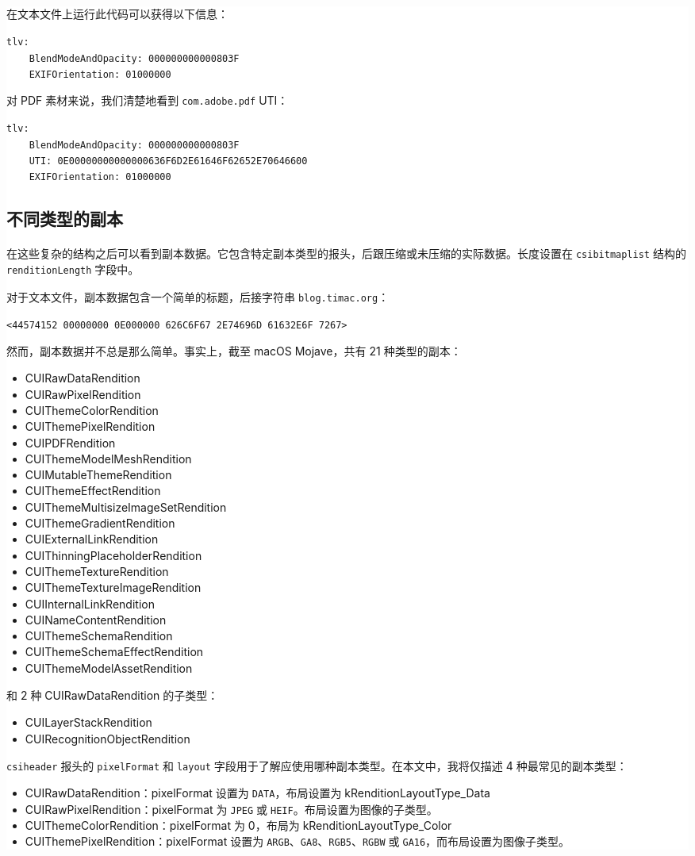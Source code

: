 在文本文件上运行此代码可以获得以下信息：

```text
tlv:
	BlendModeAndOpacity: 000000000000803F
	EXIFOrientation: 01000000
```

对 PDF 素材来说，我们清楚地看到 `com.adobe.pdf` UTI：

```text
tlv:
	BlendModeAndOpacity: 000000000000803F
	UTI: 0E00000000000000636F6D2E61646F62652E70646600
	EXIFOrientation: 01000000
```

## 不同类型的副本

在这些复杂的结构之后可以看到副本数据。它包含特定副本类型的报头，后跟压缩或未压缩的实际数据。长度设置在 `csibitmaplist` 结构的 `renditionLength` 字段中。

对于文本文件，副本数据包含一个简单的标题，后接字符串 `blog.timac.org`：

```text
<44574152 00000000 0E000000 626C6F67 2E74696D 61632E6F 7267>
```

然而，副本数据并不总是那么简单。事实上，截至 macOS Mojave，共有 21 种类型的副本：

- CUIRawDataRendition
- CUIRawPixelRendition
- CUIThemeColorRendition
- CUIThemePixelRendition
- CUIPDFRendition
- CUIThemeModelMeshRendition
- CUIMutableThemeRendition
- CUIThemeEffectRendition
- CUIThemeMultisizeImageSetRendition
- CUIThemeGradientRendition
- CUIExternalLinkRendition
- CUIThinningPlaceholderRendition
- CUIThemeTextureRendition
- CUIThemeTextureImageRendition
- CUIInternalLinkRendition
- CUINameContentRendition
- CUIThemeSchemaRendition
- CUIThemeSchemaEffectRendition
- CUIThemeModelAssetRendition

和 2 种 CUIRawDataRendition 的子类型：

- CUILayerStackRendition
- CUIRecognitionObjectRendition

`csiheader` 报头的 `pixelFormat` 和 `layout` 字段用于了解应使用哪种副本类型。在本文中，我将仅描述 4 种最常见的副本类型：

- CUIRawDataRendition：pixelFormat 设置为 `DATA`，布局设置为 kRenditionLayoutType_Data
- CUIRawPixelRendition：pixelFormat 为 `JPEG` 或 `HEIF`。布局设置为图像的子类型。
- CUIThemeColorRendition：pixelFormat 为 0，布局为 kRenditionLayoutType_Color
- CUIThemePixelRendition：pixelFormat 设置为 `ARGB`、`GA8`、`RGB5`、`RGBW` 或 `GA16`，而布局设置为图像子类型。
